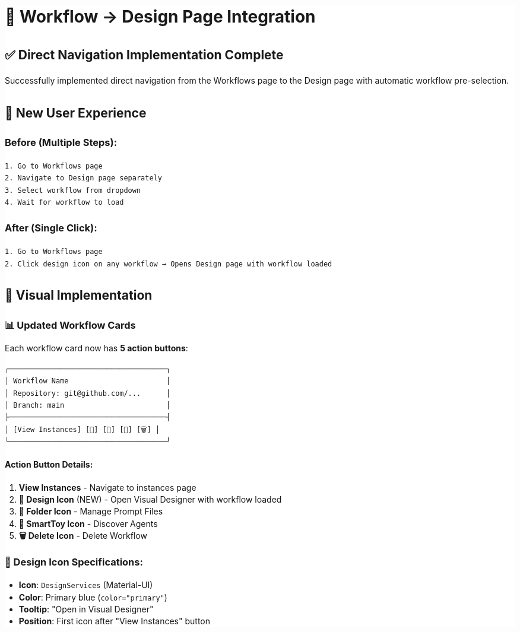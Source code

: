 # 🎨 Workflow → Design Page Integration

## ✅ **Direct Navigation Implementation Complete**

Successfully implemented direct navigation from the Workflows page to the Design page with automatic workflow pre-selection.

## 🎯 **New User Experience**

### **Before (Multiple Steps):**
```
1. Go to Workflows page
2. Navigate to Design page separately  
3. Select workflow from dropdown
4. Wait for workflow to load
```

### **After (Single Click):**
```
1. Go to Workflows page
2. Click design icon on any workflow → Opens Design page with workflow loaded
```

## 🎨 **Visual Implementation**

### **📊 Updated Workflow Cards**
Each workflow card now has **5 action buttons**:

```
┌─────────────────────────────────────┐
│ Workflow Name                       │
│ Repository: git@github.com/...      │
│ Branch: main                        │
├─────────────────────────────────────┤
│ [View Instances] [🎨] [📁] [🤖] [🗑️] │
└─────────────────────────────────────┘
```

#### **Action Button Details:**
1. **View Instances** - Navigate to instances page
2. **🎨 Design Icon** (NEW) - Open Visual Designer with workflow loaded
3. **📁 Folder Icon** - Manage Prompt Files
4. **🤖 SmartToy Icon** - Discover Agents
5. **🗑️ Delete Icon** - Delete Workflow

### **🎨 Design Icon Specifications:**
- **Icon**: `DesignServices` (Material-UI)
- **Color**: Primary blue (`color="primary"`)
- **Tooltip**: "Open in Visual Designer"
- **Position**: First icon after "View Instances" button
